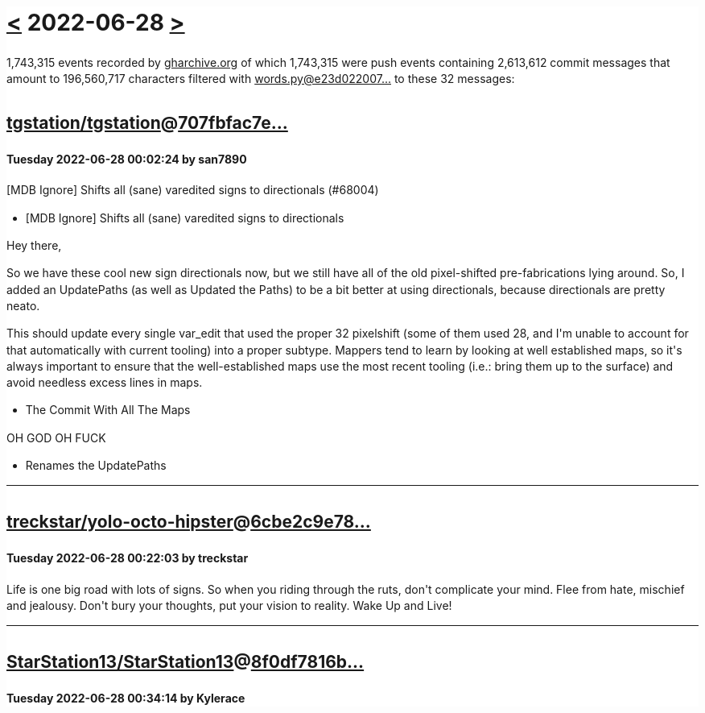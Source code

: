 # [<](2022-06-27.md) 2022-06-28 [>](2022-06-29.md)

1,743,315 events recorded by [gharchive.org](https://www.gharchive.org/) of which 1,743,315 were push events containing 2,613,612 commit messages that amount to 196,560,717 characters filtered with [words.py@e23d022007...](https://github.com/defgsus/good-github/blob/e23d022007992279f9bcb3a9fd40126629d787e2/src/words.py) to these 32 messages:


## [tgstation/tgstation](https://github.com/tgstation/tgstation)@[707fbfac7e...](https://github.com/tgstation/tgstation/commit/707fbfac7e11837865d70587011aa8197b1d0c35)
#### Tuesday 2022-06-28 00:02:24 by san7890

[MDB Ignore] Shifts all (sane) varedited signs to directionals  (#68004)

* [MDB Ignore] Shifts all (sane) varedited signs to directionals

Hey there,

So we have these cool new sign directionals now, but we still have all of the old pixel-shifted pre-fabrications lying around. So, I added an UpdatePaths (as well as Updated the Paths) to be a bit better at using directionals, because directionals are pretty neato.

This should update every single var_edit that used the proper 32 pixelshift (some of them used 28, and I'm unable to account for that automatically with current tooling) into a proper subtype. Mappers tend to learn by looking at well established maps, so it's always important to ensure that the well-established maps use the most recent tooling (i.e.: bring them up to the surface) and avoid needless excess lines in maps.

* The Commit With All The Maps

OH GOD OH FUCK

* Renames the UpdatePaths

---
## [treckstar/yolo-octo-hipster](https://github.com/treckstar/yolo-octo-hipster)@[6cbe2c9e78...](https://github.com/treckstar/yolo-octo-hipster/commit/6cbe2c9e780176c57dbf1173335fee9c3da09021)
#### Tuesday 2022-06-28 00:22:03 by treckstar

Life is one big road with lots of signs. So when you riding through the ruts, don't complicate your mind. Flee from hate, mischief and jealousy. Don't bury your thoughts, put your vision to reality. Wake Up and Live!

---
## [StarStation13/StarStation13](https://github.com/StarStation13/StarStation13)@[8f0df7816b...](https://github.com/StarStation13/StarStation13/commit/8f0df7816bae3c5dedf599611cda3e6039024e14)
#### Tuesday 2022-06-28 00:34:14 by Kylerace
